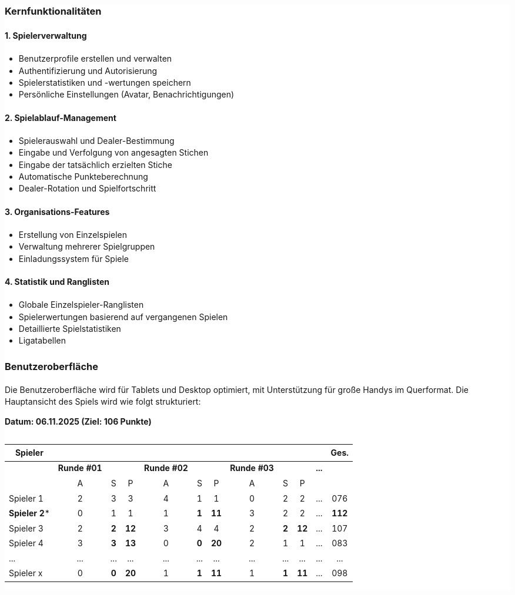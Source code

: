 ### Kernfunktionalitäten

#### 1. Spielerverwaltung
- Benutzerprofile erstellen und verwalten
- Authentifizierung und Autorisierung
- Spielerstatistiken und -wertungen speichern
- Persönliche Einstellungen (Avatar, Benachrichtigungen)

#### 2. Spielablauf-Management
- Spielerauswahl und Dealer-Bestimmung
- Eingabe und Verfolgung von angesagten Stichen
- Eingabe der tatsächlich erzielten Stiche
- Automatische Punkteberechnung
- Dealer-Rotation und Spielfortschritt

#### 3. Organisations-Features
- Erstellung von Einzelspielen
- Verwaltung mehrerer Spielgruppen
- Einladungssystem für Spiele

#### 4. Statistik und Ranglisten
- Globale Einzelspieler-Ranglisten
- Spielerwertungen basierend auf vergangenen Spielen
- Detaillierte Spielstatistiken
- Ligatabellen

### Benutzeroberfläche

Die Benutzeroberfläche wird für Tablets und Desktop optimiert, mit Unterstützung für große Handys im Querformat. Die Hauptansicht des Spiels wird wie folgt strukturiert:

**Datum: 06.11.2025 (Ziel: 106 Punkte)**

<div class="table-container" style="overflow-x: auto;">

| Spieler ||||||||||| Ges. |
|---------|:-:|:-:|:-:|:-:|:-:|:-:|:-:|:-:|:-:|:-:|:-:|
| | **Runde #01** ||| **Runde #02** ||| **Runde #03** ||| **...** | |
| | A | S | P | A | S | P | A | S | P | | |
| Spieler 1 | 2 | 3 | 3 | 4 | 1 | 1 | 0 | 2 | 2 | ... | 076 |
| **Spieler 2*** | 0 | 1 | 1 | 1 | **1** | **11** | 3 | 2 | 2 | ... | **112** |
| Spieler 3 | 2 | **2** | **12** | 3 | 4 | 4 | 2 | **2** | **12** | ... | 107 |
| Spieler 4 | 3 | **3** | **13** | 0 | **0** | **20** | 2 | 1 | 1 | ... | 083 |
| ... | ... | ... | ... | ... | ... | ... | ... | ... | ... | ... | ... |
| Spieler x | 0 | **0** | **20** | 1 | **1** | **11** | 1 | **1** | **11** | ... | 098 |

</div>

